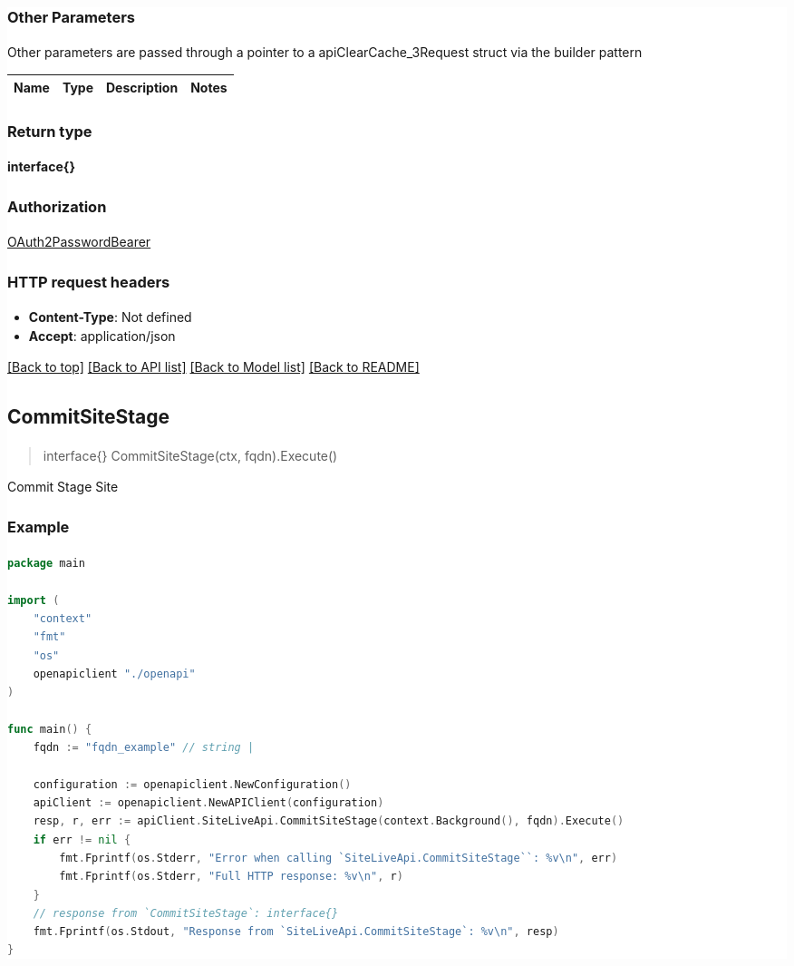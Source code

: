 ### Other Parameters

Other parameters are passed through a pointer to a apiClearCache_3Request struct via the builder pattern


Name | Type | Description  | Notes
------------- | ------------- | ------------- | -------------


### Return type

**interface{}**

### Authorization

[OAuth2PasswordBearer](../README.md#OAuth2PasswordBearer)

### HTTP request headers

- **Content-Type**: Not defined
- **Accept**: application/json

[[Back to top]](#) [[Back to API list]](../README.md#documentation-for-api-endpoints)
[[Back to Model list]](../README.md#documentation-for-models)
[[Back to README]](../README.md)


## CommitSiteStage

> interface{} CommitSiteStage(ctx, fqdn).Execute()

Commit Stage Site



### Example

```go
package main

import (
    "context"
    "fmt"
    "os"
    openapiclient "./openapi"
)

func main() {
    fqdn := "fqdn_example" // string | 

    configuration := openapiclient.NewConfiguration()
    apiClient := openapiclient.NewAPIClient(configuration)
    resp, r, err := apiClient.SiteLiveApi.CommitSiteStage(context.Background(), fqdn).Execute()
    if err != nil {
        fmt.Fprintf(os.Stderr, "Error when calling `SiteLiveApi.CommitSiteStage``: %v\n", err)
        fmt.Fprintf(os.Stderr, "Full HTTP response: %v\n", r)
    }
    // response from `CommitSiteStage`: interface{}
    fmt.Fprintf(os.Stdout, "Response from `SiteLiveApi.CommitSiteStage`: %v\n", resp)
}
```
